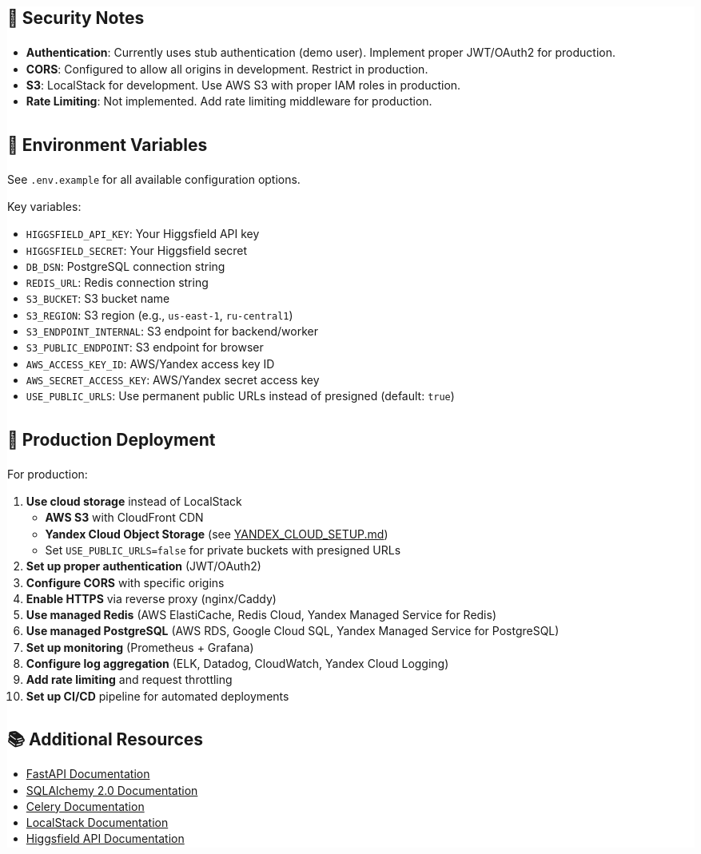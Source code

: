 ## 🔐 Security Notes

- **Authentication**: Currently uses stub authentication (demo user). Implement proper JWT/OAuth2 for production.
- **CORS**: Configured to allow all origins in development. Restrict in production.
- **S3**: LocalStack for development. Use AWS S3 with proper IAM roles in production.
- **Rate Limiting**: Not implemented. Add rate limiting middleware for production.

## 📝 Environment Variables

See `.env.example` for all available configuration options.

Key variables:
- `HIGGSFIELD_API_KEY`: Your Higgsfield API key
- `HIGGSFIELD_SECRET`: Your Higgsfield secret
- `DB_DSN`: PostgreSQL connection string
- `REDIS_URL`: Redis connection string
- `S3_BUCKET`: S3 bucket name
- `S3_REGION`: S3 region (e.g., `us-east-1`, `ru-central1`)
- `S3_ENDPOINT_INTERNAL`: S3 endpoint for backend/worker
- `S3_PUBLIC_ENDPOINT`: S3 endpoint for browser
- `AWS_ACCESS_KEY_ID`: AWS/Yandex access key ID
- `AWS_SECRET_ACCESS_KEY`: AWS/Yandex secret access key
- `USE_PUBLIC_URLS`: Use permanent public URLs instead of presigned (default: `true`)

## 🚀 Production Deployment

For production:

1. **Use cloud storage** instead of LocalStack
   - **AWS S3** with CloudFront CDN
   - **Yandex Cloud Object Storage** (see [YANDEX_CLOUD_SETUP.md](YANDEX_CLOUD_SETUP.md))
   - Set `USE_PUBLIC_URLS=false` for private buckets with presigned URLs
2. **Set up proper authentication** (JWT/OAuth2)
3. **Configure CORS** with specific origins
4. **Enable HTTPS** via reverse proxy (nginx/Caddy)
5. **Use managed Redis** (AWS ElastiCache, Redis Cloud, Yandex Managed Service for Redis)
6. **Use managed PostgreSQL** (AWS RDS, Google Cloud SQL, Yandex Managed Service for PostgreSQL)
7. **Set up monitoring** (Prometheus + Grafana)
8. **Configure log aggregation** (ELK, Datadog, CloudWatch, Yandex Cloud Logging)
9. **Add rate limiting** and request throttling
10. **Set up CI/CD** pipeline for automated deployments

## 📚 Additional Resources

- [FastAPI Documentation](https://fastapi.tiangolo.com/)
- [SQLAlchemy 2.0 Documentation](https://docs.sqlalchemy.org/en/20/)
- [Celery Documentation](https://docs.celeryproject.org/)
- [LocalStack Documentation](https://docs.localstack.cloud/)
- [Higgsfield API Documentation](https://platform.higgsfield.ai/docs)
